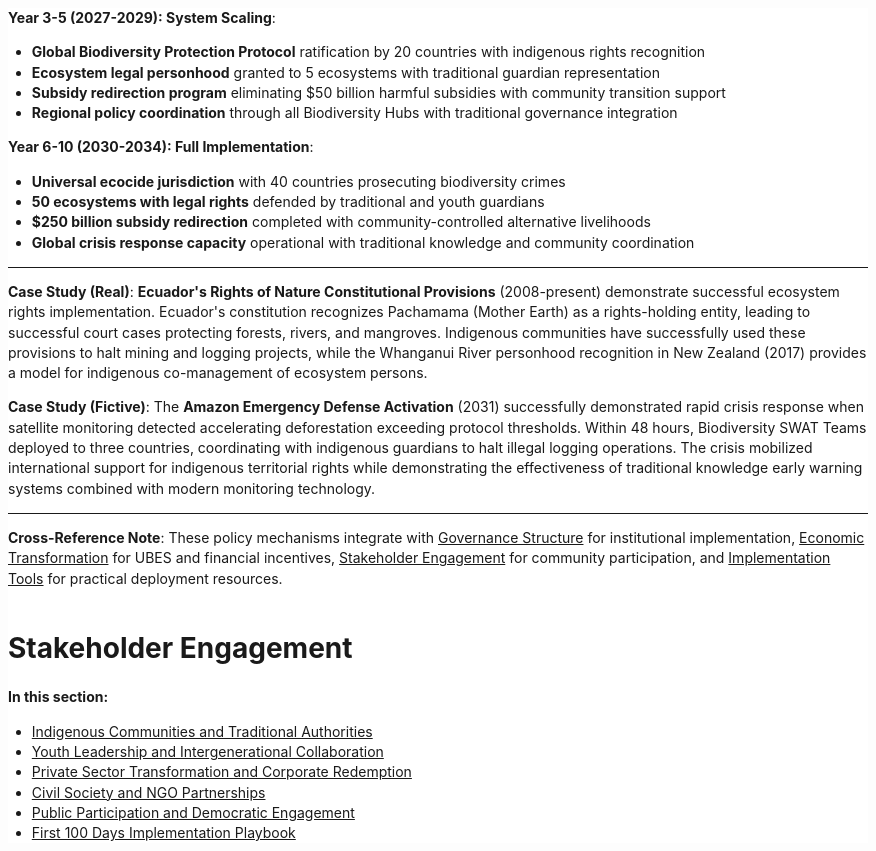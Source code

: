 **Year 3-5 (2027-2029): System Scaling**:
- **Global Biodiversity Protection Protocol** ratification by 20 countries with indigenous rights recognition
- **Ecosystem legal personhood** granted to 5 ecosystems with traditional guardian representation
- **Subsidy redirection program** eliminating $50 billion harmful subsidies with community transition support
- **Regional policy coordination** through all Biodiversity Hubs with traditional governance integration

**Year 6-10 (2030-2034): Full Implementation**:
- **Universal ecocide jurisdiction** with 40 countries prosecuting biodiversity crimes
- **50 ecosystems with legal rights** defended by traditional and youth guardians
- **$250 billion subsidy redirection** completed with community-controlled alternative livelihoods
- **Global crisis response capacity** operational with traditional knowledge and community coordination

---

**Case Study (Real)**: **Ecuador's Rights of Nature Constitutional Provisions** (2008-present) demonstrate successful ecosystem rights implementation. Ecuador's constitution recognizes Pachamama (Mother Earth) as a rights-holding entity, leading to successful court cases protecting forests, rivers, and mangroves. Indigenous communities have successfully used these provisions to halt mining and logging projects, while the Whanganui River personhood recognition in New Zealand (2017) provides a model for indigenous co-management of ecosystem persons.

**Case Study (Fictive)**: The **Amazon Emergency Defense Activation** (2031) successfully demonstrated rapid crisis response when satellite monitoring detected accelerating deforestation exceeding protocol thresholds. Within 48 hours, Biodiversity SWAT Teams deployed to three countries, coordinating with indigenous guardians to halt illegal logging operations. The crisis mobilized international support for indigenous territorial rights while demonstrating the effectiveness of traditional knowledge early warning systems combined with modern monitoring technology.

---

**Cross-Reference Note**: These policy mechanisms integrate with [Governance Structure](/frameworks/docs/implementation/biodiversity#04-governance-structure) for institutional implementation, [Economic Transformation](/frameworks/docs/implementation/biodiversity#03-core-pillars-economic) for UBES and financial incentives, [Stakeholder Engagement](/frameworks/docs/implementation/biodiversity#06-stakeholder-engagement) for community participation, and [Implementation Tools](/frameworks/docs/implementation/biodiversity#12-implementation-tools) for practical deployment resources.

# Stakeholder Engagement

**In this section:**
- [Indigenous Communities and Traditional Authorities](#indigenous-communities-traditional-authorities)
- [Youth Leadership and Intergenerational Collaboration](#youth-leadership-intergenerational-collaboration)
- [Private Sector Transformation and Corporate Redemption](#private-sector-transformation-corporate-redemption)
- [Civil Society and NGO Partnerships](#civil-society-ngo-partnerships)
- [Public Participation and Democratic Engagement](#public-participation-democratic-engagement)
- [First 100 Days Implementation Playbook](#first-100-days-implementation-playbook)
